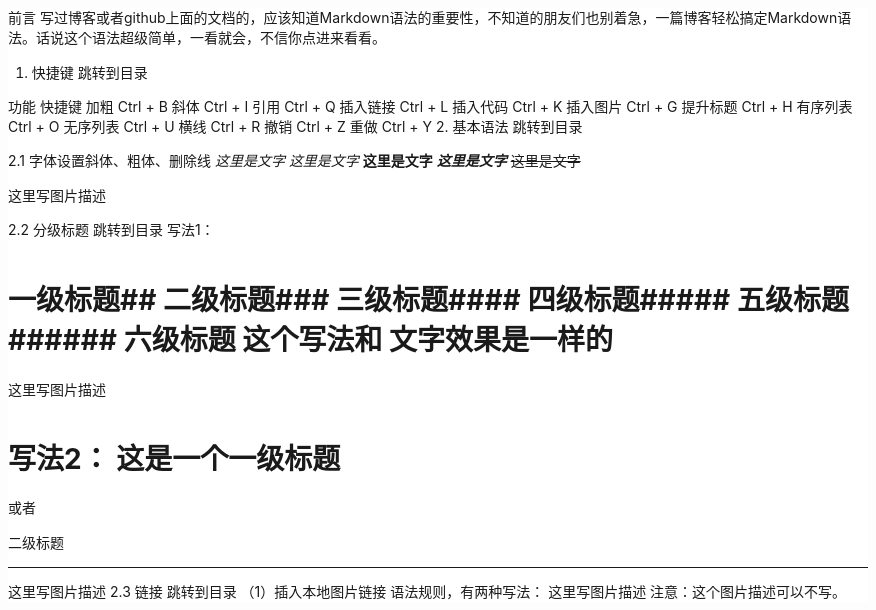 前言
写过博客或者github上面的文档的，应该知道Markdown语法的重要性，不知道的朋友们也别着急，一篇博客轻松搞定Markdown语法。话说这个语法超级简单，一看就会，不信你点进来看看。

1. 快捷键
跳转到目录

功能	快捷键
加粗	Ctrl + B
斜体	Ctrl + I
引用	Ctrl + Q
插入链接	Ctrl + L
插入代码	Ctrl + K
插入图片	Ctrl + G
提升标题	Ctrl + H
有序列表	Ctrl + O
无序列表	Ctrl + U
横线	Ctrl + R
撤销	Ctrl + Z
重做	Ctrl + Y
2. 基本语法
跳转到目录

2.1 字体设置斜体、粗体、删除线
*这里是文字*
_这里是文字_
**这里是文字**
***这里是文字***
~~这里是文字~~

这里写图片描述

2.2 分级标题
跳转到目录
写法1：

# 一级标题## 二级标题### 三级标题#### 四级标题##### 五级标题###### 六级标题  这个写法和 **文字**效果是一样的

这里写图片描述

写法2：
这是一个一级标题
============================

或者

二级标题
- - - - - - - - - - - - - - - - - - - - - - - - - - - - - - - - - - -


这里写图片描述
2.3 链接
跳转到目录
（1）插入本地图片链接
语法规则，有两种写法：
这里写图片描述
注意：这个图片描述可以不写。
